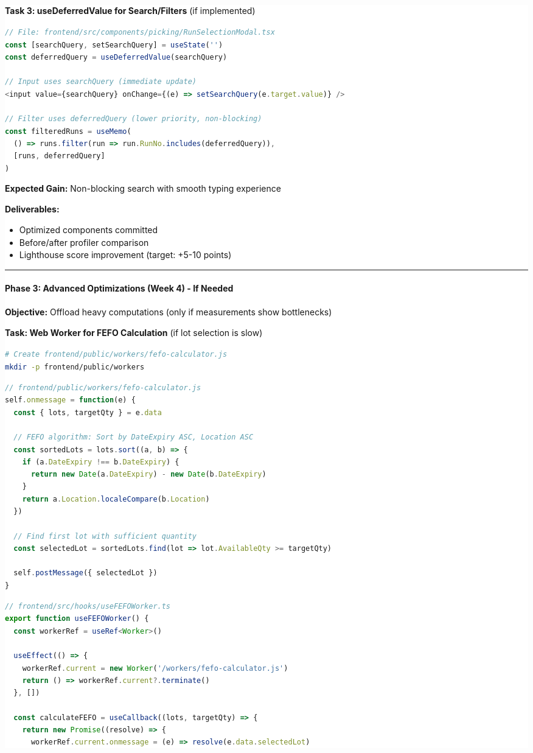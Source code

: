 **Task 3: useDeferredValue for Search/Filters** (if implemented)
```typescript
// File: frontend/src/components/picking/RunSelectionModal.tsx
const [searchQuery, setSearchQuery] = useState('')
const deferredQuery = useDeferredValue(searchQuery)

// Input uses searchQuery (immediate update)
<input value={searchQuery} onChange={(e) => setSearchQuery(e.target.value)} />

// Filter uses deferredQuery (lower priority, non-blocking)
const filteredRuns = useMemo(
  () => runs.filter(run => run.RunNo.includes(deferredQuery)),
  [runs, deferredQuery]
)
```
**Expected Gain:** Non-blocking search with smooth typing experience

**Deliverables:**
- Optimized components committed
- Before/after profiler comparison
- Lighthouse score improvement (target: +5-10 points)

---

#### Phase 3: Advanced Optimizations (Week 4) - If Needed

**Objective:** Offload heavy computations (only if measurements show bottlenecks)

**Task: Web Worker for FEFO Calculation** (if lot selection is slow)
```bash
# Create frontend/public/workers/fefo-calculator.js
mkdir -p frontend/public/workers
```

```javascript
// frontend/public/workers/fefo-calculator.js
self.onmessage = function(e) {
  const { lots, targetQty } = e.data
  
  // FEFO algorithm: Sort by DateExpiry ASC, Location ASC
  const sortedLots = lots.sort((a, b) => {
    if (a.DateExpiry !== b.DateExpiry) {
      return new Date(a.DateExpiry) - new Date(b.DateExpiry)
    }
    return a.Location.localeCompare(b.Location)
  })
  
  // Find first lot with sufficient quantity
  const selectedLot = sortedLots.find(lot => lot.AvailableQty >= targetQty)
  
  self.postMessage({ selectedLot })
}
```

```typescript
// frontend/src/hooks/useFEFOWorker.ts
export function useFEFOWorker() {
  const workerRef = useRef<Worker>()

  useEffect(() => {
    workerRef.current = new Worker('/workers/fefo-calculator.js')
    return () => workerRef.current?.terminate()
  }, [])

  const calculateFEFO = useCallback((lots, targetQty) => {
    return new Promise((resolve) => {
      workerRef.current.onmessage = (e) => resolve(e.data.selectedLot)
```